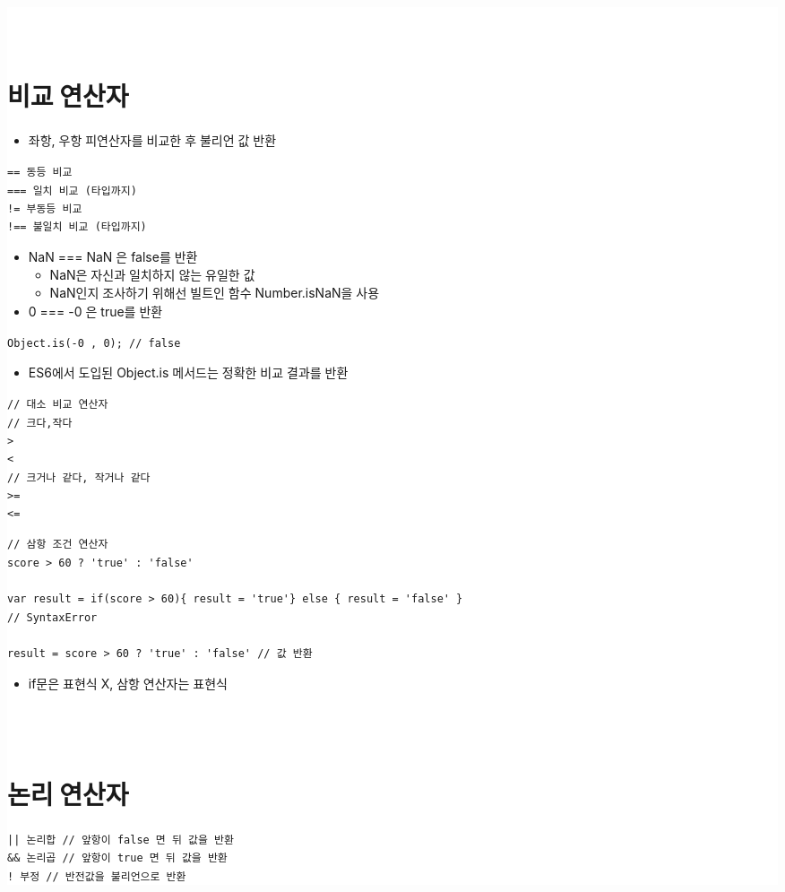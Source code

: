 <br/>
<br/>

# 비교 연산자

-   좌항, 우항 피연산자를 비교한 후 불리언 값 반환

```
== 동등 비교
=== 일치 비교 (타입까지)
!= 부동등 비교
!== 불일치 비교 (타입까지)
```

-   NaN === NaN 은 false를 반환
    -   NaN은 자신과 일치하지 않는 유일한 값
    -   NaN인지 조사하기 위해선 빌트인 함수 Number.isNaN을 사용
-   0 === -0 은 true를 반환

```
Object.is(-0 , 0); // false
```

-   ES6에서 도입된 Object.is 메서드는 정확한 비교 결과를 반환

```
// 대소 비교 연산자
// 크다,작다
>
<
// 크거나 같다, 작거나 같다
>=
<=
```

```
// 삼항 조건 연산자
score > 60 ? 'true' : 'false'

var result = if(score > 60){ result = 'true'} else { result = 'false' }
// SyntaxError

result = score > 60 ? 'true' : 'false' // 값 반환
```

-   if문은 표현식 X, 삼항 연산자는 표현식

<br/>
<br/>

# 논리 연산자

```
|| 논리합 // 앞항이 false 면 뒤 값을 반환
&& 논리곱 // 앞항이 true 면 뒤 값을 반환
! 부정 // 반전값을 불리언으로 반환
```
